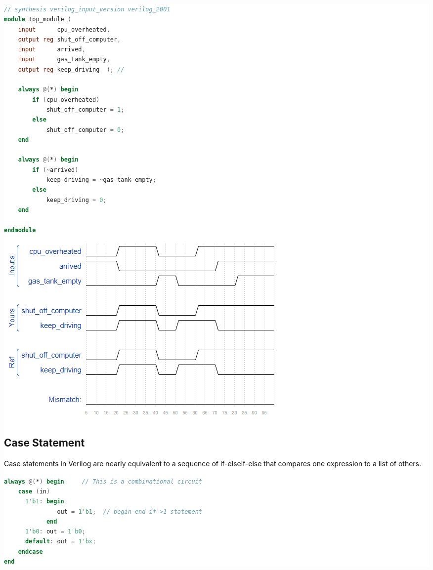 ```verilog
// synthesis verilog_input_version verilog_2001
module top_module (
    input      cpu_overheated,
    output reg shut_off_computer,
    input      arrived,
    input      gas_tank_empty,
    output reg keep_driving  ); //

    always @(*) begin
        if (cpu_overheated)
            shut_off_computer = 1;
        else
            shut_off_computer = 0;
    end

    always @(*) begin
        if (~arrived)
            keep_driving = ~gas_tank_empty;
        else
            keep_driving = 0;
    end

endmodule
```

![问题33-testbench](images/问题33-testbench.png)

## Case Statement

Case statements in Verilog are nearly equivalent to a sequence of if-elseif-else that compares one expression to a list of others.

```verilog
always @(*) begin     // This is a combinational circuit
    case (in)
      1'b1: begin 
               out = 1'b1;  // begin-end if >1 statement
            end
      1'b0: out = 1'b0;
      default: out = 1'bx;
    endcase
end
```
